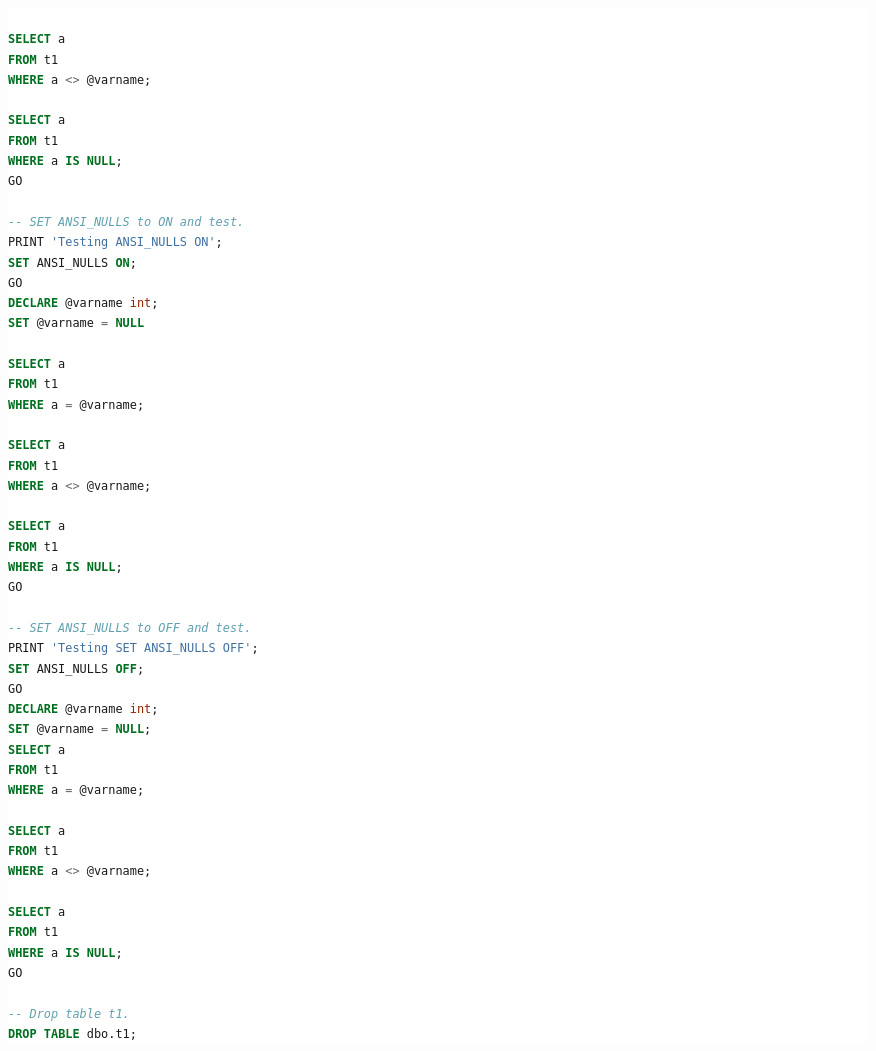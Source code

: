 ```sql  
  
SELECT a   
FROM t1   
WHERE a <> @varname;  
  
SELECT a   
FROM t1   
WHERE a IS NULL;  
GO  
  
-- SET ANSI_NULLS to ON and test.  
PRINT 'Testing ANSI_NULLS ON';  
SET ANSI_NULLS ON;  
GO  
DECLARE @varname int;  
SET @varname = NULL  
  
SELECT a   
FROM t1   
WHERE a = @varname;  
  
SELECT a   
FROM t1   
WHERE a <> @varname;  
  
SELECT a   
FROM t1   
WHERE a IS NULL;  
GO  
  
-- SET ANSI_NULLS to OFF and test.  
PRINT 'Testing SET ANSI_NULLS OFF';  
SET ANSI_NULLS OFF;  
GO  
DECLARE @varname int;  
SET @varname = NULL;  
SELECT a   
FROM t1   
WHERE a = @varname;  
  
SELECT a   
FROM t1   
WHERE a <> @varname;  
  
SELECT a   
FROM t1   
WHERE a IS NULL;  
GO  
  
-- Drop table t1.  
DROP TABLE dbo.t1;  
```  
  